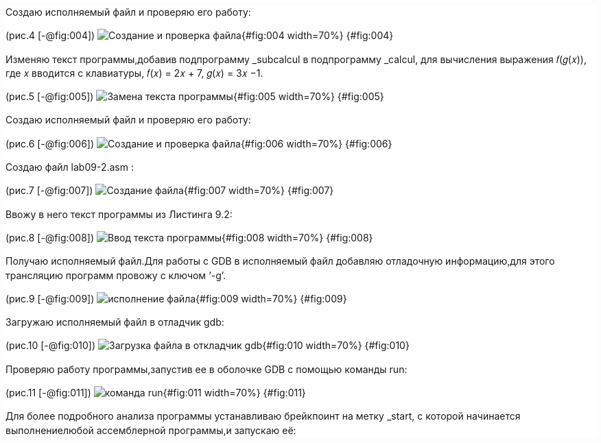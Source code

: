 Создаю исполняемый файл и проверяю его работу:

(рис.4 [-@fig:004])
![Создание и проверка файла](image/4){#fig:004 width=70%}
{#fig:004}

 Изменяю текст программы,добавив подпрограмму _subcalcul в подпрограмму _calcul,
 для вычисления выражения 𝑓(𝑔(𝑥)), где 𝑥 вводится с клавиатуры, 𝑓(𝑥) = 2𝑥 + 7, 𝑔(𝑥) =
 3𝑥 −1.

(рис.5 [-@fig:005])
![Замена текста программы](image/5){#fig:005 width=70%}
{#fig:005}

Создаю исполняемый файл и проверяю его работу:

(рис.6 [-@fig:006])
![Создание и проверка файла](image/6){#fig:006 width=70%}
{#fig:006}

Создаю файл  lab09-2.asm :

(рис.7 [-@fig:007])
![Создание файла](image/7){#fig:007 width=70%}
{#fig:007}

Ввожу в него текст программы из  Листинга 9.2:

(рис.8 [-@fig:008])
![Ввод текста программы](image/8){#fig:008 width=70%}
{#fig:008}

 Получаю исполняемый файл.Для работы с GDB в исполняемый файл добавляю
 отладочную информацию,для этого трансляцию программ провожу с ключом
 ‘-g’.

(рис.9 [-@fig:009])
![исполнение файла](image/9){#fig:009 width=70%}
{#fig:009}

 Загружаю исполняемый файл в отладчик gdb:

(рис.10 [-@fig:010])
![Загрузка файла в откладчик gdb](image/10){#fig:010 width=70%}
{#fig:010}

 Проверяю работу программы,запустив ее в оболочке GDB с помощью команды run:

(рис.11 [-@fig:011])
![команда run](image/11){#fig:011 width=70%}
{#fig:011}

 Для более подробного анализа программы устанавливаю брейкпоинт на метку _start, с
 которой начинается выполнениелюбой ассемблерной программы,и запускаю её:
